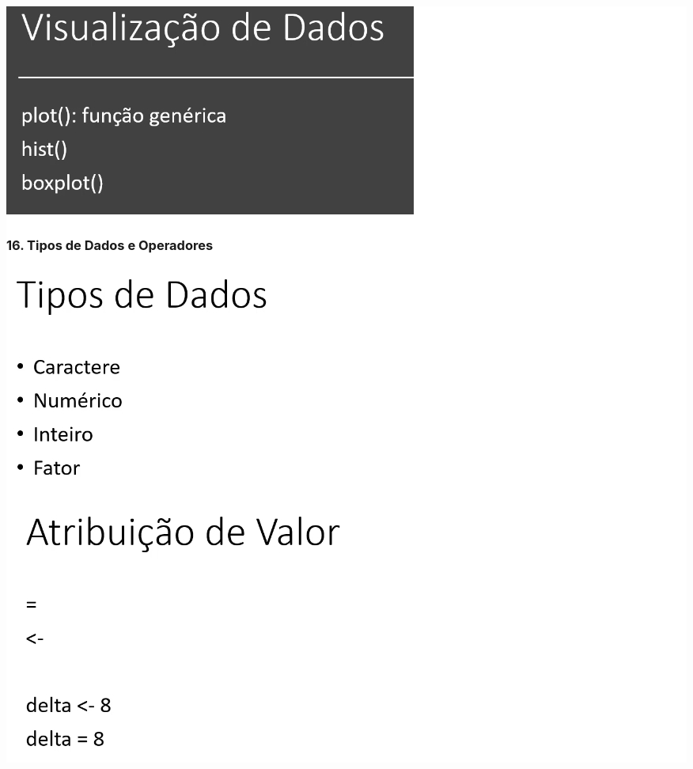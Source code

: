 ![imgs\04_secao\04_15_6_aspectos.jpeg](imgs\04_secao\04_15_6_aspectos.jpeg)

### 16. Tipos de Dados e Operadores

![imgs\04_secao\04_16_1_tipoDados.jpeg](imgs\04_secao\04_16_1_tipoDados.jpeg)

![imgs\04_secao\04_16_2_tipoDados.jpeg](imgs\04_secao\04_16_2_tipoDados.jpeg)
